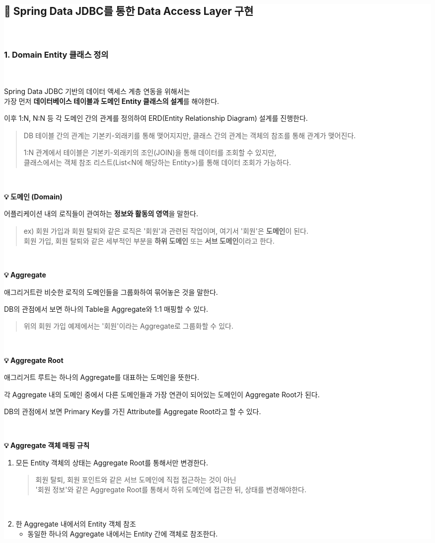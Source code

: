 ## 🔸 Spring Data JDBC를 통한 Data Access Layer 구현

<br>

### **1. Domain Entity 클래스 정의**

<br>

Spring Data JDBC 기반의 데이터 액세스 계층 연동을 위해서는  
가장 먼저 **데이터베이스 테이블과 도메인 Entity 클래스의 설계**를 해야한다.

이후 1:N, N:N 등 각 도메인 간의 관계를 정의하여 ERD(Entity Relationship Diagram) 설계를 진행한다.

> DB 테이블 간의 관계는 기본키-외래키를 통해 맺어지지만, 클래스 간의 관계는 객체의 참조를 통해 관계가 맺어진다.
> 
> 1:N 관계에서 테이블은 기본키-외래키의 조인(JOIN)을 통해 데이터를 조회할 수 있지만,  
> 클래스에서는 객체 참조 리스트(List&lt;N에 해당하는 Entity>)를 통해 데이터 조회가 가능하다.

<br>

**💡 도메인 (Domain)**

어플리케이션 내의 로직들이 관여하는 **정보와 활동의 영역**을 말한다.  

> ex) 회원 가입과 회원 탈퇴와 같은 로직은 '회원'과 관련된 작업이며, 여기서 '회원'은 **도메인**이 된다.  
> 회원 가입, 회원 탈퇴와 같은 세부적인 부분을 **하위 도메인** 또는 **서브 도메인**이라고 한다.

<br>

**💡 Aggregate**

애그리거트란 비슷한 로직의 도메인들을 그룹화하여 묶어놓은 것을 말한다.

DB의 관점에서 보면 하나의 Table을 Aggregate와 1:1 매핑할 수 있다.

> 위의 회원 가입 예제에서는 '회원'이라는 Aggregate로 그룹화할 수 있다.

<br>

**💡 Aggregate Root**

애그리거트 루트는 하나의 Aggregate를 대표하는 도메인을 뜻한다.

각 Aggregate 내의 도메인 중에서 다른 도메인들과 가장 연관이 되어있는 도메인이 Aggregate Root가 된다.

DB의 관점에서 보면 Primary Key를 가진 Attribute를 Aggregate Root라고 할 수 있다.

<br>

**💡 Aggregate 객체 매핑 규칙**

1. 모든 Entity 객체의 상태는 Aggregate Root를 통해서만 변경한다.
    > 회원 탈퇴, 회원 포인트와 같은 서브 도메인에 직접 접근하는 것이 아닌   
    > '회원 정보'와 같은 Aggregate Root를 통해서 하위 도메인에 접근한 뒤, 상태를 변경해야한다.


<br>

2. 한 Aggregate 내에서의 Entity 객체 참조
    - 동일한 하나의 Aggregate 내에서는 Entity 간에 객체로 참조한다.
